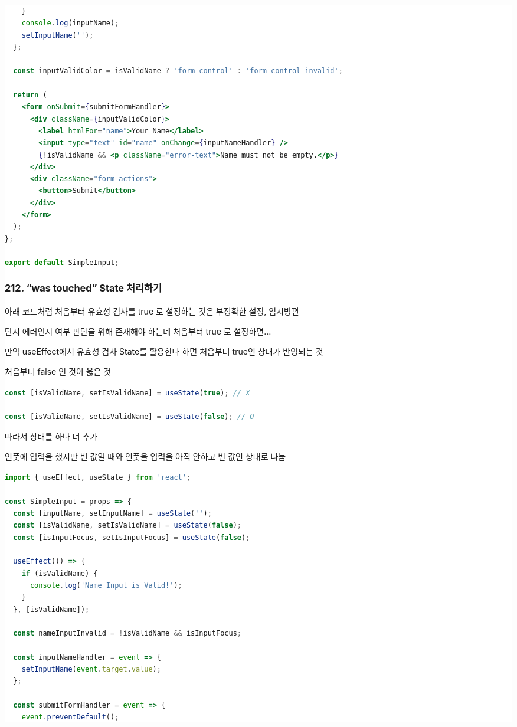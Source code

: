 ```jsx
    }
    console.log(inputName);
    setInputName('');
  };

  const inputValidColor = isValidName ? 'form-control' : 'form-control invalid';

  return (
    <form onSubmit={submitFormHandler}>
      <div className={inputValidColor}>
        <label htmlFor="name">Your Name</label>
        <input type="text" id="name" onChange={inputNameHandler} />
        {!isValidName && <p className="error-text">Name must not be empty.</p>}
      </div>
      <div className="form-actions">
        <button>Submit</button>
      </div>
    </form>
  );
};

export default SimpleInput;
```

### 212. “was touched” State 처리하기

아래 코드처럼 처음부터 유효성 검사를 true 로 설정하는 것은 부정확한 설정, 임시방편

단지 에러인지 여부 판단을 위해 존재해야 하는데 처음부터 true 로 설정하면…

만약 useEffect에서 유효성 검사 State를 활용한다 하면 처음부터 true인 상태가 반영되는 것

처음부터 false 인 것이 옳은 것

```jsx
const [isValidName, setIsValidName] = useState(true); // X

const [isValidName, setIsValidName] = useState(false); // O
```

따라서 상태를 하나 더 추가

인풋에 입력을 했지만 빈 값일 때와 인풋을 입력을 아직 안하고 빈 값인 상태로 나눔

```jsx
import { useEffect, useState } from 'react';

const SimpleInput = props => {
  const [inputName, setInputName] = useState('');
  const [isValidName, setIsValidName] = useState(false);
  const [isInputFocus, setIsInputFocus] = useState(false);

  useEffect(() => {
    if (isValidName) {
      console.log('Name Input is Valid!');
    }
  }, [isValidName]);

  const nameInputInvalid = !isValidName && isInputFocus;

  const inputNameHandler = event => {
    setInputName(event.target.value);
  };

  const submitFormHandler = event => {
    event.preventDefault();

```